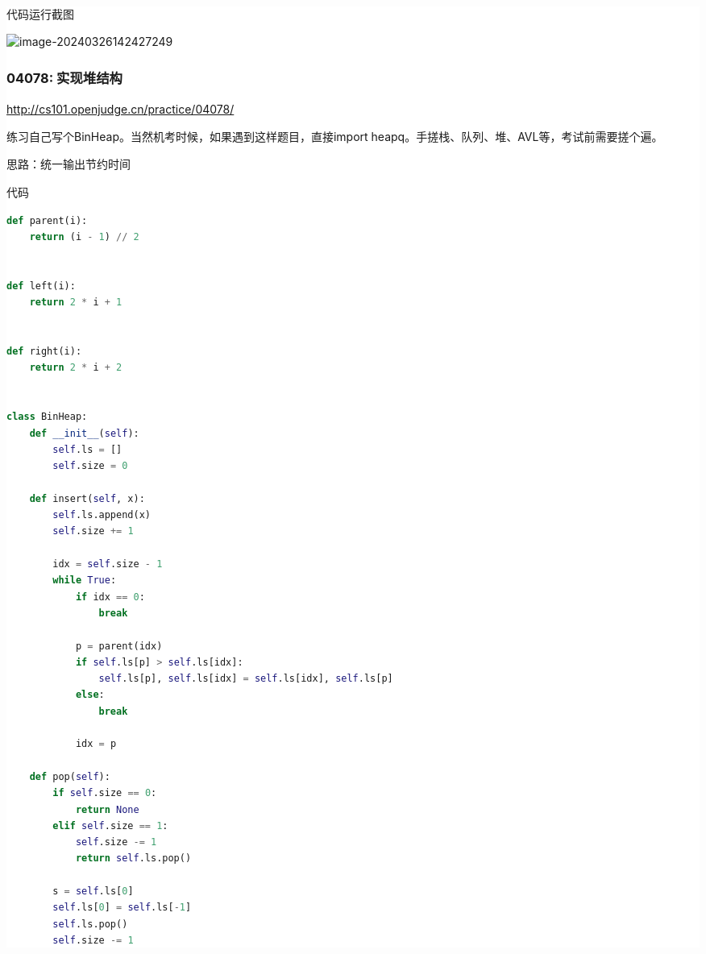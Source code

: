 

代码运行截图 

![image-20240326142427249](https://raw.githubusercontent.com/xjsongphy/repository_for_typora/main/img/202403261424778.png)



### 04078: 实现堆结构

http://cs101.openjudge.cn/practice/04078/

练习自己写个BinHeap。当然机考时候，如果遇到这样题目，直接import heapq。手搓栈、队列、堆、AVL等，考试前需要搓个遍。



思路：统一输出节约时间



代码

```python
def parent(i):
    return (i - 1) // 2


def left(i):
    return 2 * i + 1


def right(i):
    return 2 * i + 2


class BinHeap:
    def __init__(self):
        self.ls = []
        self.size = 0

    def insert(self, x):
        self.ls.append(x)
        self.size += 1

        idx = self.size - 1
        while True:
            if idx == 0:
                break

            p = parent(idx)
            if self.ls[p] > self.ls[idx]:
                self.ls[p], self.ls[idx] = self.ls[idx], self.ls[p]
            else:
                break

            idx = p

    def pop(self):
        if self.size == 0:
            return None
        elif self.size == 1:
            self.size -= 1
            return self.ls.pop()

        s = self.ls[0]
        self.ls[0] = self.ls[-1]
        self.ls.pop()
        self.size -= 1

```